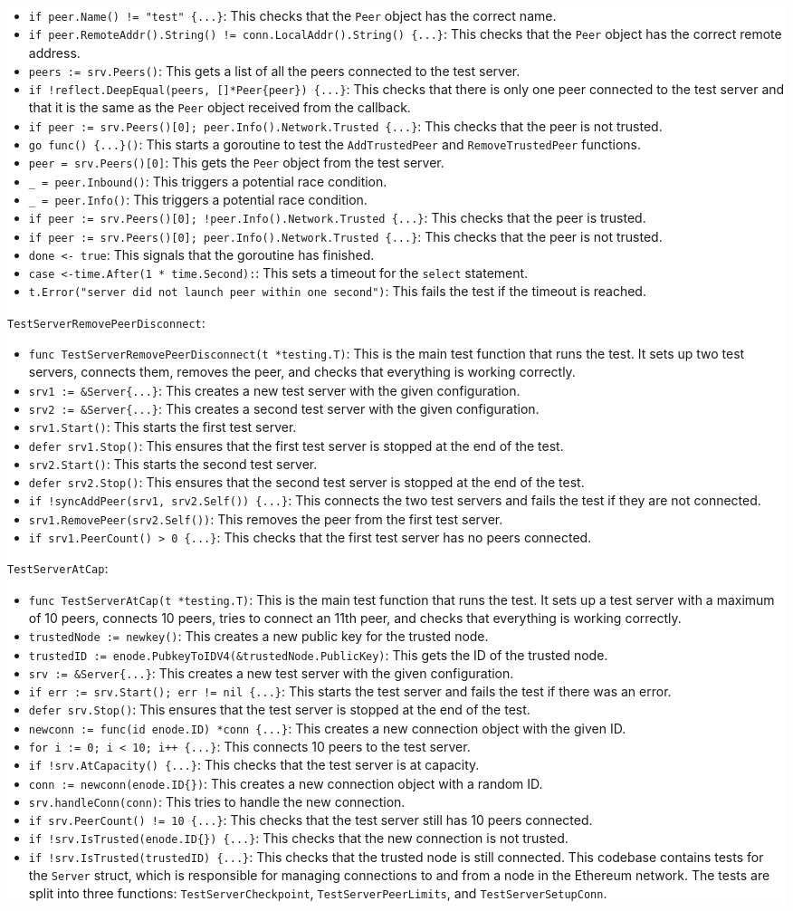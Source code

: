 - `if peer.Name() != "test" {...}`: This checks that the `Peer` object has the correct name.
- `if peer.RemoteAddr().String() != conn.LocalAddr().String() {...}`: This checks that the `Peer` object has the correct remote address.
- `peers := srv.Peers()`: This gets a list of all the peers connected to the test server.
- `if !reflect.DeepEqual(peers, []*Peer{peer}) {...}`: This checks that there is only one peer connected to the test server and that it is the same as the `Peer` object received from the callback.
- `if peer := srv.Peers()[0]; peer.Info().Network.Trusted {...}`: This checks that the peer is not trusted.
- `go func() {...}()`: This starts a goroutine to test the `AddTrustedPeer` and `RemoveTrustedPeer` functions.
- `peer = srv.Peers()[0]`: This gets the `Peer` object from the test server.
- `_ = peer.Inbound()`: This triggers a potential race condition.
- `_ = peer.Info()`: This triggers a potential race condition.
- `if peer := srv.Peers()[0]; !peer.Info().Network.Trusted {...}`: This checks that the peer is trusted.
- `if peer := srv.Peers()[0]; peer.Info().Network.Trusted {...}`: This checks that the peer is not trusted.
- `done <- true`: This signals that the goroutine has finished.
- `case <-time.After(1 * time.Second):`: This sets a timeout for the `select` statement.
- `t.Error("server did not launch peer within one second")`: This fails the test if the timeout is reached.

`TestServerRemovePeerDisconnect`:
- `func TestServerRemovePeerDisconnect(t *testing.T)`: This is the main test function that runs the test. It sets up two test servers, connects them, removes the peer, and checks that everything is working correctly.
- `srv1 := &Server{...}`: This creates a new test server with the given configuration.
- `srv2 := &Server{...}`: This creates a second test server with the given configuration.
- `srv1.Start()`: This starts the first test server.
- `defer srv1.Stop()`: This ensures that the first test server is stopped at the end of the test.
- `srv2.Start()`: This starts the second test server.
- `defer srv2.Stop()`: This ensures that the second test server is stopped at the end of the test.
- `if !syncAddPeer(srv1, srv2.Self()) {...}`: This connects the two test servers and fails the test if they are not connected.
- `srv1.RemovePeer(srv2.Self())`: This removes the peer from the first test server.
- `if srv1.PeerCount() > 0 {...}`: This checks that the first test server has no peers connected.

`TestServerAtCap`:
- `func TestServerAtCap(t *testing.T)`: This is the main test function that runs the test. It sets up a test server with a maximum of 10 peers, connects 10 peers, tries to connect an 11th peer, and checks that everything is working correctly.
- `trustedNode := newkey()`: This creates a new public key for the trusted node.
- `trustedID := enode.PubkeyToIDV4(&trustedNode.PublicKey)`: This gets the ID of the trusted node.
- `srv := &Server{...}`: This creates a new test server with the given configuration.
- `if err := srv.Start(); err != nil {...}`: This starts the test server and fails the test if there was an error.
- `defer srv.Stop()`: This ensures that the test server is stopped at the end of the test.
- `newconn := func(id enode.ID) *conn {...}`: This creates a new connection object with the given ID.
- `for i := 0; i < 10; i++ {...}`: This connects 10 peers to the test server.
- `if !srv.AtCapacity() {...}`: This checks that the test server is at capacity.
- `conn := newconn(enode.ID{})`: This creates a new connection object with a random ID.
- `srv.handleConn(conn)`: This tries to handle the new connection.
- `if srv.PeerCount() != 10 {...}`: This checks that the test server still has 10 peers connected.
- `if !srv.IsTrusted(enode.ID{}) {...}`: This checks that the new connection is not trusted.
- `if !srv.IsTrusted(trustedID) {...}`: This checks that the trusted node is still connected. This codebase contains tests for the `Server` struct, which is responsible for managing connections to and from a node in the Ethereum network. The tests are split into three functions: `TestServerCheckpoint`, `TestServerPeerLimits`, and `TestServerSetupConn`.
